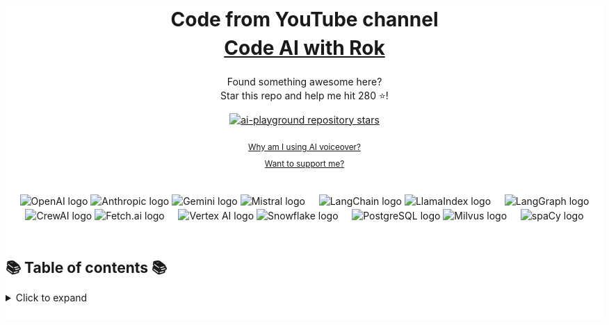 <div align="center">

# Code from YouTube channel<br> [Code AI with Rok](https://www.youtube.com/@rokbenko?sub_confirmation=1)

Found something awesome here?<br>
Star this repo and help me hit 280 ⭐!

[![ai-playground repository stars](https://img.shields.io/github/stars/rokbenko/ai-playground?style=social)](https://github.com/rokbenko/ai-playground)

<sub><a href="https://github.com/rokbenko/ai-playground?tab=readme-ov-file#-my-story-">Why am I using AI voiceover?</a></sub><br>
<sub><a href="https://github.com/rokbenko/ai-playground?tab=readme-ov-file#-support-">Want to support me?</a></sub>

<br>

<img src="https://cdn.simpleicons.org/openai/000/FFF" alt="OpenAI logo" width=20 height=20 align=center>
<img src="https://cdn.simpleicons.org/anthropic/000/CC9B7A" alt="Anthropic logo" width=24 height=24 align=center>
<img src="https://cdn.simpleicons.org/googlegemini/000/2E96FF" alt="Gemini logo" width=24 height=24 align=center>  
<img src="https://avatars.githubusercontent.com/u/132372032?s=200&v=4" alt="Mistral logo" width=24 height=24 align=center>&nbsp;&nbsp;&nbsp;&nbsp;

<img src="https://cdn.simpleicons.org/langchain/000/FFF" alt="LangChain logo" width=36 height=36 align=center>
<img src="https://docs.llamaindex.ai/en/stable/_static/assets/LlamaSquareBlack.svg" alt="LlamaIndex logo" width=28 height=28 align=center>&nbsp;&nbsp;&nbsp;&nbsp;

<img src="https://cdn.simpleicons.org/langgraph/000/FFF" alt="LangGraph logo" width=36 height=36 align=center>
<img src="https://avatars.githubusercontent.com/u/170677839?s=200&v=4" alt="CrewAI logo" width=24 height=24 align=center>
<img src="https://avatars.githubusercontent.com/u/40889903?s=200&v=4" alt="Fetch.ai logo" width=24 height=24 align=center>&nbsp;&nbsp;&nbsp;&nbsp;

<img src="https://avatars.githubusercontent.com/u/2810941?s=200&v=4" alt="Vertex AI logo" width=24 height=24 align=center>
<img src="https://cdn.simpleicons.org/snowflake/000/00A1D9" alt="Snowflake logo" width=22 height=22 align=center>&nbsp;&nbsp;&nbsp;&nbsp;

<img src="https://avatars.githubusercontent.com/u/177543?s=200&v=4" alt="PostgreSQL logo" width=24 height=24 align=center>
<img src="https://cdn.simpleicons.org/milvus/000/33B6F2" alt="Milvus logo" width=28 height=28 align=center>&nbsp;&nbsp;&nbsp;&nbsp;

<img src="https://cdn.simpleicons.org/spacy/000/09A3D5" alt="spaCy logo" width=36 height=36 align=center>

</div>

<br>

## 📚 Table of contents 📚

<details><summary>Click to expand</summary></details>

<br>
